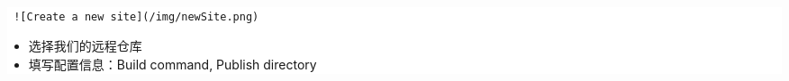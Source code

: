      ![Create a new site](/img/newSite.png)
   + 选择我们的远程仓库
   + 填写配置信息：Build command, Publish directory  